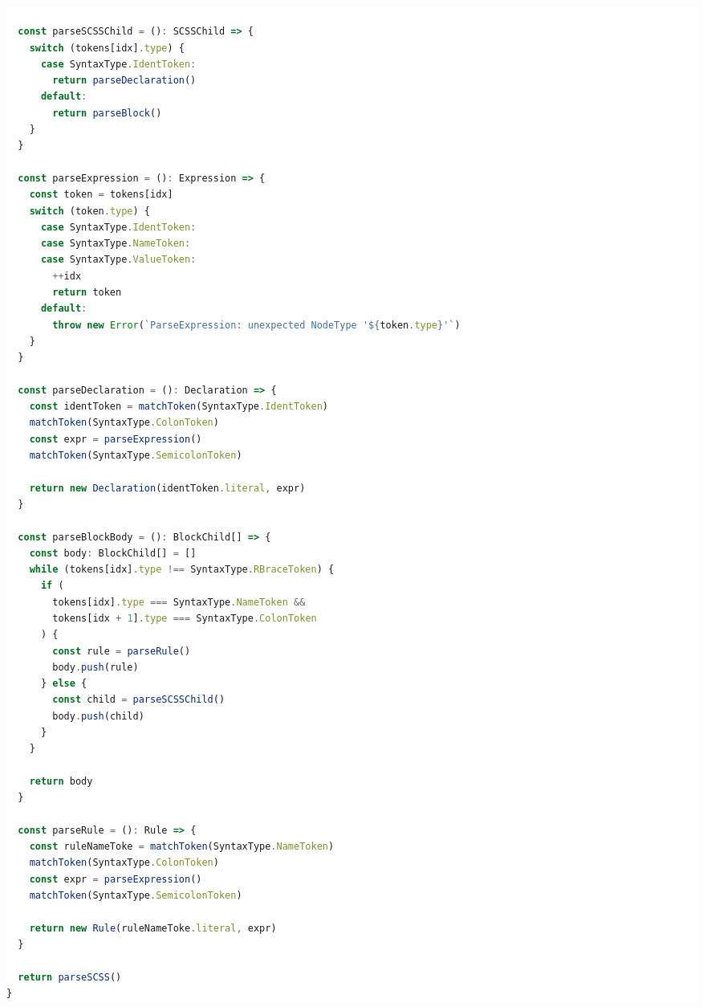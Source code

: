 ```typescript

  const parseSCSSChild = (): SCSSChild => {
    switch (tokens[idx].type) {
      case SyntaxType.IdentToken:
        return parseDeclaration()
      default:
        return parseBlock()
    }
  }

  const parseExpression = (): Expression => {
    const token = tokens[idx]
    switch (token.type) {
      case SyntaxType.IdentToken:
      case SyntaxType.NameToken:
      case SyntaxType.ValueToken:
        ++idx
        return token
      default:
        throw new Error(`ParseExpression: unexpected NodeType '${token.type}'`)
    }
  }

  const parseDeclaration = (): Declaration => {
    const identToken = matchToken(SyntaxType.IdentToken)
    matchToken(SyntaxType.ColonToken)
    const expr = parseExpression()
    matchToken(SyntaxType.SemicolonToken)

    return new Declaration(identToken.literal, expr)
  }

  const parseBlockBody = (): BlockChild[] => {
    const body: BlockChild[] = []
    while (tokens[idx].type !== SyntaxType.RBraceToken) {
      if (
        tokens[idx].type === SyntaxType.NameToken &&
        tokens[idx + 1].type === SyntaxType.ColonToken
      ) {
        const rule = parseRule()
        body.push(rule)
      } else {
        const child = parseSCSSChild()
        body.push(child)
      }
    }

    return body
  }

  const parseRule = (): Rule => {
    const ruleNameToke = matchToken(SyntaxType.NameToken)
    matchToken(SyntaxType.ColonToken)
    const expr = parseExpression()
    matchToken(SyntaxType.SemicolonToken)

    return new Rule(ruleNameToke.literal, expr)
  }

  return parseSCSS()
}
```
